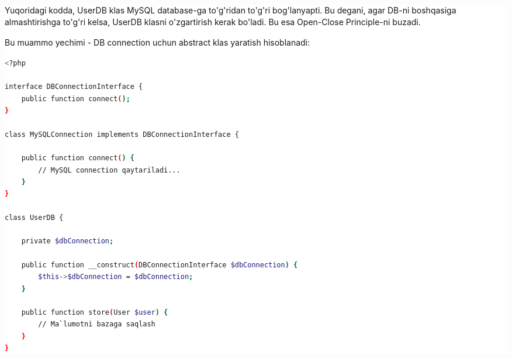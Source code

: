 Yuqoridagi kodda, UserDB klas MySQL database-ga to'g'ridan to'g'ri bog'lanyapti. Bu degani, agar DB-ni boshqasiga almashtirishga to'g'ri kelsa, UserDB klasni o'zgartirish kerak bo'ladi. Bu esa Open-Close Principle-ni buzadi.

Bu muammo yechimi - DB connection uchun abstract klas yaratish hisoblanadi:

```bash
<?php

interface DBConnectionInterface {
    public function connect();
}

class MySQLConnection implements DBConnectionInterface {
  
    public function connect() {
        // MySQL connection qaytariladi...
    }
}

class UserDB {
  
    private $dbConnection;
  
    public function __construct(DBConnectionInterface $dbConnection) {
        $this->$dbConnection = $dbConnection;
    }
  
    public function store(User $user) {
        // Ma`lumotni bazaga saqlash
    }
}
```
